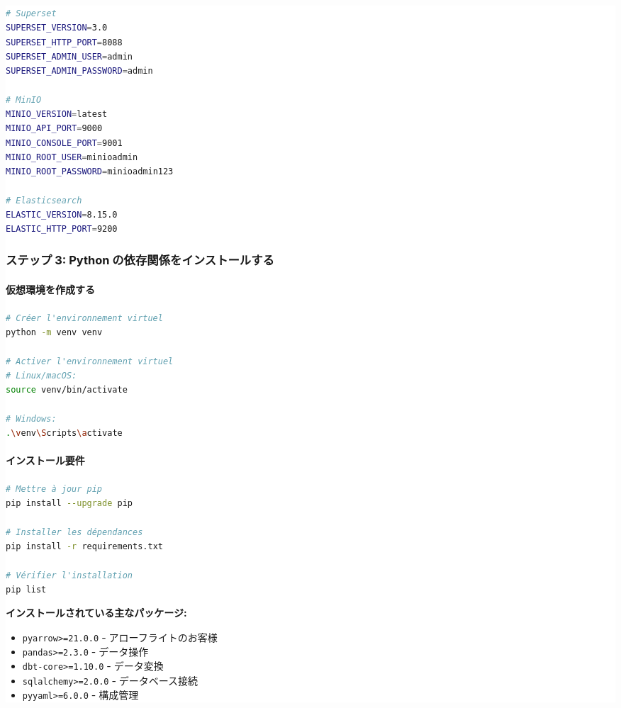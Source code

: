 ```bash
# Superset
SUPERSET_VERSION=3.0
SUPERSET_HTTP_PORT=8088
SUPERSET_ADMIN_USER=admin
SUPERSET_ADMIN_PASSWORD=admin

# MinIO
MINIO_VERSION=latest
MINIO_API_PORT=9000
MINIO_CONSOLE_PORT=9001
MINIO_ROOT_USER=minioadmin
MINIO_ROOT_PASSWORD=minioadmin123

# Elasticsearch
ELASTIC_VERSION=8.15.0
ELASTIC_HTTP_PORT=9200
```

### ステップ 3: Python の依存関係をインストールする

#### 仮想環境を作成する

```bash
# Créer l'environnement virtuel
python -m venv venv

# Activer l'environnement virtuel
# Linux/macOS:
source venv/bin/activate

# Windows:
.\venv\Scripts\activate
```

#### インストール要件

```bash
# Mettre à jour pip
pip install --upgrade pip

# Installer les dépendances
pip install -r requirements.txt

# Vérifier l'installation
pip list
```

**インストールされている主なパッケージ:**
- `pyarrow>=21.0.0` - アローフライトのお客様
- `pandas>=2.3.0` - データ操作
- `dbt-core>=1.10.0` - データ変換
- `sqlalchemy>=2.0.0` - データベース接続
- `pyyaml>=6.0.0` - 構成管理
